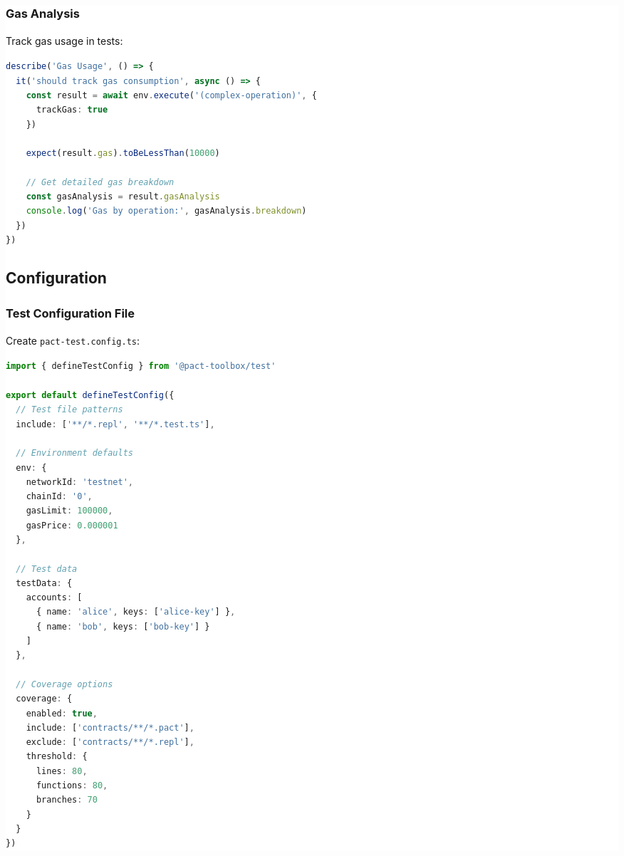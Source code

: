 ### Gas Analysis

Track gas usage in tests:

```typescript
describe('Gas Usage', () => {
  it('should track gas consumption', async () => {
    const result = await env.execute('(complex-operation)', {
      trackGas: true
    })
    
    expect(result.gas).toBeLessThan(10000)
    
    // Get detailed gas breakdown
    const gasAnalysis = result.gasAnalysis
    console.log('Gas by operation:', gasAnalysis.breakdown)
  })
})
```

## Configuration

### Test Configuration File

Create `pact-test.config.ts`:

```typescript
import { defineTestConfig } from '@pact-toolbox/test'

export default defineTestConfig({
  // Test file patterns
  include: ['**/*.repl', '**/*.test.ts'],
  
  // Environment defaults
  env: {
    networkId: 'testnet',
    chainId: '0',
    gasLimit: 100000,
    gasPrice: 0.000001
  },
  
  // Test data
  testData: {
    accounts: [
      { name: 'alice', keys: ['alice-key'] },
      { name: 'bob', keys: ['bob-key'] }
    ]
  },
  
  // Coverage options
  coverage: {
    enabled: true,
    include: ['contracts/**/*.pact'],
    exclude: ['contracts/**/*.repl'],
    threshold: {
      lines: 80,
      functions: 80,
      branches: 70
    }
  }
})
```
